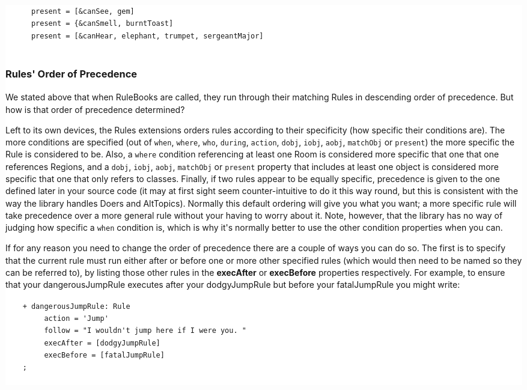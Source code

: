 ```
      present = [&canSee, gem]
      present = {&canSmell, burntToast]
      present = [&canHear, elephant, trumpet, sergeantMajor] 
      
```

  
<span id="precedence"></span>

### Rules' Order of Precedence

We stated above that when RuleBooks are called, they run through their
matching Rules in descending order of precedence. But how is that order
of precedence determined?

Left to its own devices, the Rules extensions orders rules according to
their specificity (how specific their conditions are). The more
conditions are specified (out of `when`,
`where`, `who`,
`during`, `action`,
`dobj`, `iobj`,
`aobj`, `matchObj` or
`present`) the more specific the Rule is
considered to be. Also, a `where` condition
referencing at least one Room is considered more specific that one that
one references Regions, and a `dobj`,
`iobj`, `aobj`,
`matchObj` or `present`
property that includes at least one object is considered more specific
that one that only refers to classes. Finally, if two rules appear to be
equally specific, precedence is given to the one defined later in your
source code (it may at first sight seem counter-intuitive to do it this
way round, but this is consistent with the way the library handles Doers
and AltTopics). Normally this default ordering will give you what you
want; a more specific rule will take precedence over a more general rule
without your having to worry about it. Note, however, that the library
has no way of judging how specific a `when`
condition is, which is why it's normally better to use the other
condition properties when you can.

If for any reason you need to change the order of precedence there are a
couple of ways you can do so. The first is to specify that the current
rule must run either after or before one or more other specified rules
(which would then need to be named so they can be referred to), by
listing those other rules in the **execAfter** or **execBefore**
properties respectively. For example, to ensure that your
dangerousJumpRule executes after your dodgyJumpRule but before your
fatalJumpRule you might write:

```
    + dangerousJumpRule: Rule
         action = 'Jump'
         follow = "I wouldn't jump here if I were you. "
         execAfter = [dodgyJumpRule]
         execBefore = [fatalJumpRule]
    ;  
      
```
